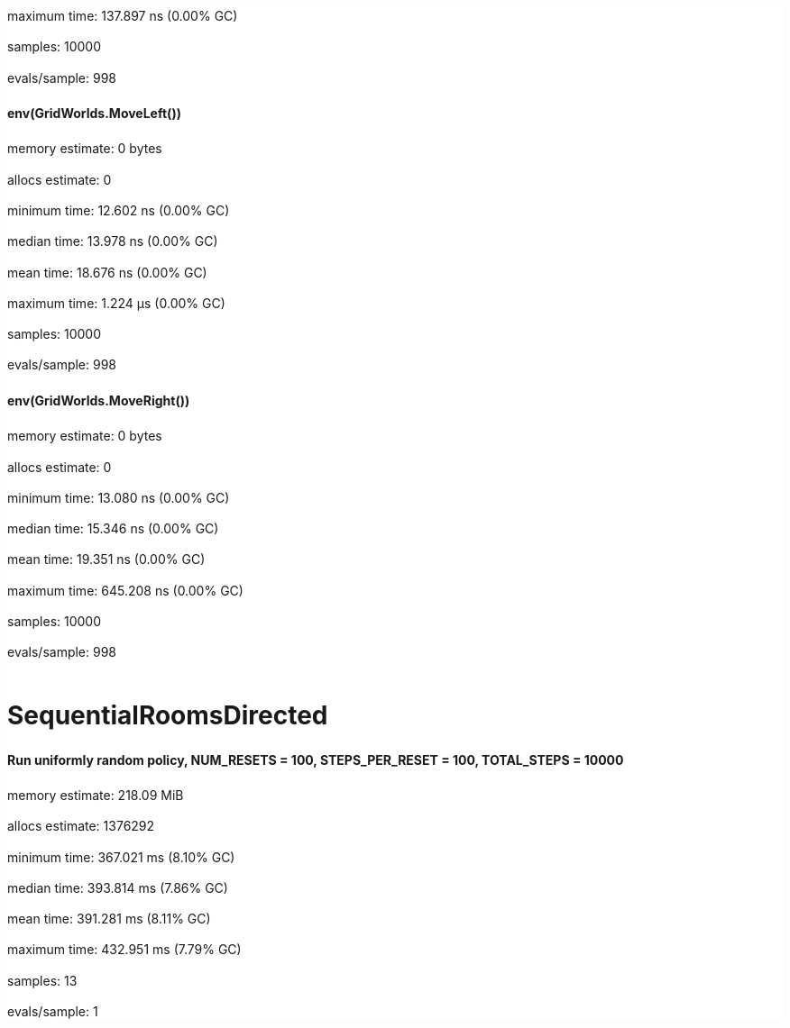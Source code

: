 maximum time:     137.897 ns (0.00% GC)

samples:          10000

evals/sample:     998

#### env(GridWorlds.MoveLeft())

memory estimate:  0 bytes

allocs estimate:  0

minimum time:     12.602 ns (0.00% GC)

median time:      13.978 ns (0.00% GC)

mean time:        18.676 ns (0.00% GC)

maximum time:     1.224 μs (0.00% GC)

samples:          10000

evals/sample:     998

#### env(GridWorlds.MoveRight())

memory estimate:  0 bytes

allocs estimate:  0

minimum time:     13.080 ns (0.00% GC)

median time:      15.346 ns (0.00% GC)

mean time:        19.351 ns (0.00% GC)

maximum time:     645.208 ns (0.00% GC)

samples:          10000

evals/sample:     998

# SequentialRoomsDirected

#### Run uniformly random policy, NUM_RESETS = 100, STEPS_PER_RESET = 100, TOTAL_STEPS = 10000

memory estimate:  218.09 MiB

allocs estimate:  1376292

minimum time:     367.021 ms (8.10% GC)

median time:      393.814 ms (7.86% GC)

mean time:        391.281 ms (8.11% GC)

maximum time:     432.951 ms (7.79% GC)

samples:          13

evals/sample:     1
